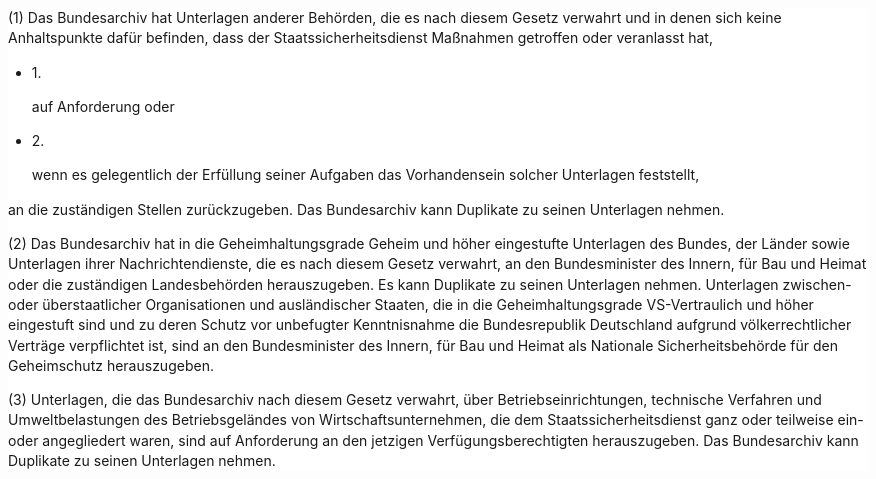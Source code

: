 <div class="jurAbsatz">

(1) Das Bundesarchiv hat Unterlagen anderer Behörden, die es nach diesem
Gesetz verwahrt und in denen sich keine Anhaltspunkte dafür befinden,
dass der Staatssicherheitsdienst Maßnahmen getroffen oder veranlasst
hat,

  - 1\.
    
    <div>
    
    auf Anforderung oder
    
    </div>

  - 2\.
    
    <div>
    
    wenn es gelegentlich der Erfüllung seiner Aufgaben das Vorhandensein
    solcher Unterlagen feststellt,
    
    </div>

an die zuständigen Stellen zurückzugeben. Das Bundesarchiv kann
Duplikate zu seinen Unterlagen nehmen.

</div>

<div class="jurAbsatz">

(2) Das Bundesarchiv hat in die Geheimhaltungsgrade Geheim und höher
eingestufte Unterlagen des Bundes, der Länder sowie Unterlagen ihrer
Nachrichtendienste, die es nach diesem Gesetz verwahrt, an den
Bundesminister des Innern, für Bau und Heimat oder die zuständigen
Landesbehörden herauszugeben. Es kann Duplikate zu seinen Unterlagen
nehmen. Unterlagen zwischen- oder überstaatlicher Organisationen und
ausländischer Staaten, die in die Geheimhaltungsgrade VS-Vertraulich und
höher eingestuft sind und zu deren Schutz vor unbefugter Kenntnisnahme
die Bundesrepublik Deutschland aufgrund völkerrechtlicher Verträge
verpflichtet ist, sind an den Bundesminister des Innern, für Bau und
Heimat als Nationale Sicherheitsbehörde für den Geheimschutz
herauszugeben.

</div>

<div class="jurAbsatz">

(3) Unterlagen, die das Bundesarchiv nach diesem Gesetz verwahrt, über
Betriebseinrichtungen, technische Verfahren und Umweltbelastungen des
Betriebsgeländes von Wirtschaftsunternehmen, die dem
Staatssicherheitsdienst ganz oder teilweise ein- oder angegliedert
waren, sind auf Anforderung an den jetzigen Verfügungsberechtigten
herauszugeben. Das Bundesarchiv kann Duplikate zu seinen Unterlagen
nehmen.

</div>

<div class="jurAbsatz">
